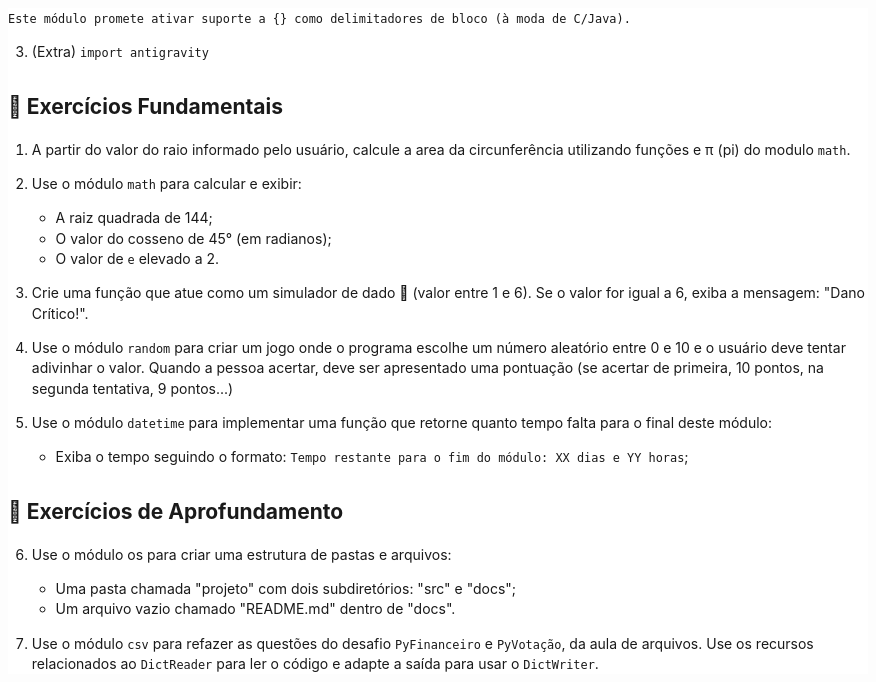     Este módulo promete ativar suporte a {} como delimitadores de bloco (à moda de C/Java).

3. (Extra) `import antigravity`

## 🧱 Exercícios Fundamentais

1. A partir do valor do raio informado pelo usuário, calcule a area da circunferência utilizando funções e π (pi) do modulo `math`.

2. Use o módulo `math` para calcular e exibir:
    - A raiz quadrada de 144;
    - O valor do cosseno de 45° (em radianos);
    - O valor de `e` elevado a 2.

3. Crie uma função que atue como um simulador de dado 🎲 (valor entre 1 e 6). Se o valor for igual a 6, exiba a mensagem: "Dano Crítico!".

4. Use o módulo `random` para criar um jogo onde o programa escolhe um número aleatório entre 0 e 10 e o usuário deve tentar adivinhar o valor. Quando a pessoa acertar, deve ser apresentado uma pontuação (se acertar de primeira, 10 pontos, na segunda tentativa, 9 pontos...)

5. Use o módulo `datetime` para implementar uma função que retorne quanto tempo falta para o final deste módulo:
    - Exiba o tempo seguindo o formato: `Tempo restante para o fim do módulo: XX dias e YY horas`;

## 🤿 Exercícios de Aprofundamento

6. Use o módulo os para criar uma estrutura de pastas e arquivos:
    - Uma pasta chamada "projeto" com dois subdiretórios: "src" e "docs";
    - Um arquivo vazio chamado "README.md" dentro de "docs".

7. Use o módulo `csv` para refazer as questões do desafio `PyFinanceiro` e `PyVotação`, da aula de arquivos. Use os recursos relacionados ao `DictReader` para ler o código e adapte a saída para usar o `DictWriter`.
